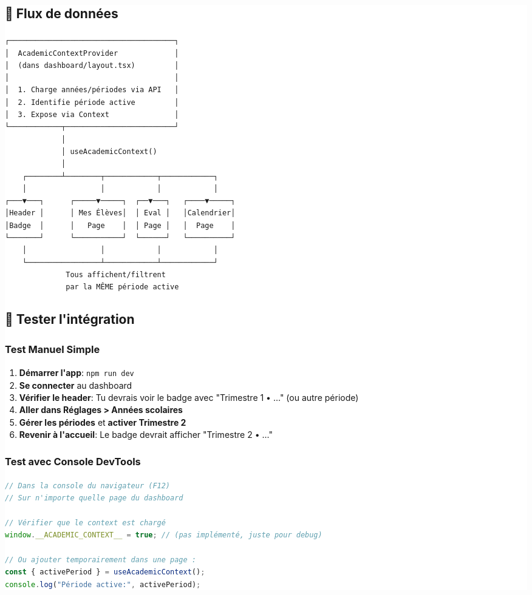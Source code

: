 ## 🔄 Flux de données

```
┌──────────────────────────────────────┐
│  AcademicContextProvider             │
│  (dans dashboard/layout.tsx)         │
│                                      │
│  1. Charge années/périodes via API   │
│  2. Identifie période active         │
│  3. Expose via Context               │
└────────────┬─────────────────────────┘
             │
             │ useAcademicContext()
             │
    ┌────────┴────────┬────────────┬────────────┐
    │                 │            │            │
┌───▼───┐      ┌─────▼─────┐  ┌──▼───┐   ┌────▼─────┐
│Header │      │ Mes Élèves│  │ Eval │   │Calendrier│
│Badge  │      │   Page    │  │ Page │   │  Page    │
└───────┘      └───────────┘  └──────┘   └──────────┘
    │                 │            │            │
    └─────────────────┴────────────┴────────────┘
              Tous affichent/filtrent
              par la MÊME période active
```

## 🧪 Tester l'intégration

### Test Manuel Simple

1. **Démarrer l'app**: `npm run dev`
2. **Se connecter** au dashboard
3. **Vérifier le header**: Tu devrais voir le badge avec "Trimestre 1 • ..." (ou autre période)
4. **Aller dans Réglages > Années scolaires**
5. **Gérer les périodes** et **activer Trimestre 2**
6. **Revenir à l'accueil**: Le badge devrait afficher "Trimestre 2 • ..."

### Test avec Console DevTools

```javascript
// Dans la console du navigateur (F12)
// Sur n'importe quelle page du dashboard

// Vérifier que le context est chargé
window.__ACADEMIC_CONTEXT__ = true; // (pas implémenté, juste pour debug)

// Ou ajouter temporairement dans une page :
const { activePeriod } = useAcademicContext();
console.log("Période active:", activePeriod);
```
